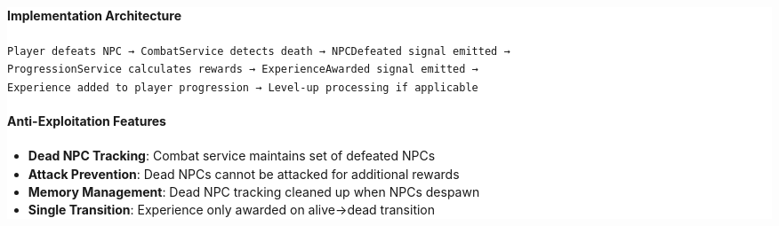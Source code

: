 #### **Implementation Architecture**

```
Player defeats NPC → CombatService detects death → NPCDefeated signal emitted → 
ProgressionService calculates rewards → ExperienceAwarded signal emitted → 
Experience added to player progression → Level-up processing if applicable
```

#### **Anti-Exploitation Features**
- **Dead NPC Tracking**: Combat service maintains set of defeated NPCs
- **Attack Prevention**: Dead NPCs cannot be attacked for additional rewards
- **Memory Management**: Dead NPC tracking cleaned up when NPCs despawn
- **Single Transition**: Experience only awarded on alive→dead transition
